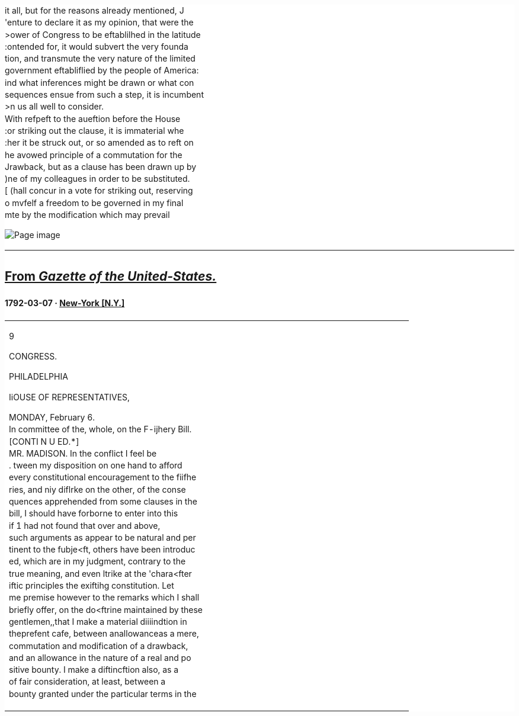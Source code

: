 it all, but for the reasons already mentioned, J  
&#x27;enture to declare it as my opinion, that were the  
&gt;ower of Congress to be eftablilhed in the latitude  
:ontended for, it would subvert the very founda­  
tion, and transmute the very nature of the limited  
government eftabliflied by the people of America:  
ind what inferences might be drawn or what con­  
sequences ensue from such a step, it is incumbent  
&gt;n us all well to consider.  
With refpeft to the aueftion before the House  
:or striking out the clause, it is immaterial whe­  
:her it be struck out, or so amended as to reft on  
he avowed principle of a commutation for the  
Jrawback, but as a clause has been drawn up by  
)ne of my colleagues in order to be substituted.  
[ (hall concur in a vote for striking out, reserving  
o mvfelf a freedom to be governed in my final  
mte by the modification which may prevail
</td><td style="width: 50%; max-height: 75%; margin: auto; display: block;">
<img alt="Page image" src="https://tile.loc.gov/image-services/iiif/service:ndnp:dlc:batch_dlc_germanrex_ver01:data:sn83025887:print:1792022301:0004/pct:6.3866950182260025,4.0574645699864105,62.82654921020656,89.22053970102893/!600,600/0/default.jpg"/>
</td>
</tr></table>

---

## [From _Gazette of the United-States._](https://www.loc.gov/resource/sn83030483/1792-03-07/ed-1/?sp=2)

#### 1792-03-07 &middot; [New-York [N.Y.]](http://dbpedia.org/resource/New_York_City)

<table style="width: 100%;"><tr><td style="width: 50%">

9  
  
CONGRESS.  
  
PHILADELPHIA  
  
IiOUSE OF REPRESENTATIVES,  
  
MONDAY, February 6.  
In committee of the, whole, on the F-ijhery Bill.  
[CONTI N U ED.*]  
MR. MADISON. In the conflict I feel be­  
. tween my disposition on one hand to afford  
every constitutional encouragement to the fiifhe­  
ries, and niy diflrke on the other, of the conse­  
quences apprehended from some clauses in the  
bill, I should have forborne to enter into this  
if 1 had not found that over and above,  
such arguments as appear to be natural and per  
tinent to the fubje&lt;ft, others have been introduc­  
ed, which are in my judgment, contrary to the  
true meaning, and even ltrike at the &#x27;chara&lt;fter­  
iftic principles the exiftihg constitution. Let  
me premise however to the remarks which I shall  
briefly offer, on the do&lt;ftrine maintained by these  
gentlemen,,that I make a material diiiindtion in  
theprefent cafe, between anallowanceas a mere,  
commutation and modification of a drawback,  
and an allowance in the nature of a real and po­  
sitive bounty. I make a diftincftion also, as a  
of fair consideration, at least, between a  
bounty granted under the particular terms in the  